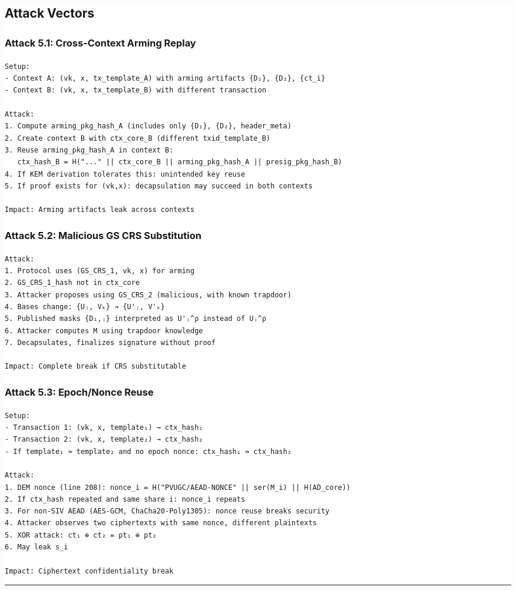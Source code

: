 ## Attack Vectors

### Attack 5.1: Cross-Context Arming Replay

```
Setup:
- Context A: (vk, x, tx_template_A) with arming artifacts {D₁}, {D₂}, {ct_i}
- Context B: (vk, x, tx_template_B) with different transaction

Attack:
1. Compute arming_pkg_hash_A (includes only {D₁}, {D₂}, header_meta)
2. Create context B with ctx_core_B (different txid_template_B)
3. Reuse arming_pkg_hash_A in context B:
   ctx_hash_B = H("..." || ctx_core_B || arming_pkg_hash_A || presig_pkg_hash_B)
4. If KEM derivation tolerates this: unintended key reuse
5. If proof exists for (vk,x): decapsulation may succeed in both contexts

Impact: Arming artifacts leak across contexts
```

### Attack 5.2: Malicious GS CRS Substitution

```
Attack:
1. Protocol uses (GS_CRS_1, vk, x) for arming
2. GS_CRS_1_hash not in ctx_core
3. Attacker proposes using GS_CRS_2 (malicious, with known trapdoor)
4. Bases change: {Uⱼ, Vₖ} → {U'ⱼ, V'ₖ}
5. Published masks {D₁,ⱼ} interpreted as U'ⱼ^ρ instead of Uⱼ^ρ
6. Attacker computes M using trapdoor knowledge
7. Decapsulates, finalizes signature without proof

Impact: Complete break if CRS substitutable
```

### Attack 5.3: Epoch/Nonce Reuse

```
Setup:
- Transaction 1: (vk, x, template₁) → ctx_hash₁
- Transaction 2: (vk, x, template₂) → ctx_hash₂
- If template₁ ≈ template₂ and no epoch nonce: ctx_hash₁ ≈ ctx_hash₂

Attack:
1. DEM nonce (line 208): nonce_i = H("PVUGC/AEAD-NONCE" || ser(M_i) || H(AD_core))
2. If ctx_hash repeated and same share i: nonce_i repeats
3. For non-SIV AEAD (AES-GCM, ChaCha20-Poly1305): nonce reuse breaks security
4. Attacker observes two ciphertexts with same nonce, different plaintexts
5. XOR attack: ct₁ ⊕ ct₂ = pt₁ ⊕ pt₂
6. May leak s_i

Impact: Ciphertext confidentiality break
```

---